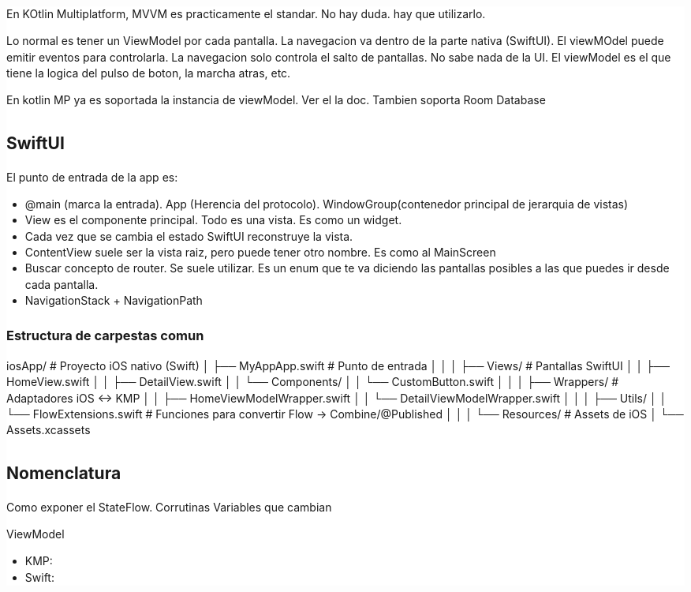 En KOtlin Multiplatform, MVVM es practicamente el standar.
No hay duda. hay que utilizarlo.

Lo normal es tener un ViewModel por cada pantalla.
La navegacion va dentro de la parte nativa (SwiftUI). El viewMOdel puede emitir eventos para controlarla.
La navegacion solo controla el salto de pantallas. No sabe nada de la UI.
El viewModel es el que tiene la logica del pulso de boton, la marcha atras, etc.

En kotlin MP ya es soportada la instancia de viewModel. Ver el la doc.
Tambien soporta Room Database

## SwiftUI

El punto de entrada de la app es: 
- @main (marca la entrada). App (Herencia del protocolo). WindowGroup(contenedor principal de jerarquia de vistas)
- View es el componente principal. Todo es una vista. Es como un widget.
- Cada vez que se cambia el estado SwiftUI reconstruye la vista.
- ContentView suele ser la vista raiz, pero puede tener otro nombre. Es como al MainScreen
- Buscar concepto de router. Se suele utilizar. Es un enum que te va diciendo las pantallas posibles a las que puedes ir desde cada pantalla.
- NavigationStack + NavigationPath

### Estructura de carpestas comun

iosApp/                     # Proyecto iOS nativo (Swift)
│   ├── MyAppApp.swift          # Punto de entrada
│   │
│   ├── Views/                  # Pantallas SwiftUI
│   │   ├── HomeView.swift
│   │   ├── DetailView.swift
│   │   └── Components/
│   │       └── CustomButton.swift
│   │
│   ├── Wrappers/               # Adaptadores iOS <-> KMP
│   │   ├── HomeViewModelWrapper.swift
│   │   └── DetailViewModelWrapper.swift
│   │
│   ├── Utils/
│   │   └── FlowExtensions.swift   # Funciones para convertir Flow → Combine/@Published
│   │
│   └── Resources/              # Assets de iOS
│       └── Assets.xcassets 

## Nomenclatura

Como exponer el StateFlow.
Corrutinas
Variables que cambian

ViewModel
- KMP: 
- Swift:
